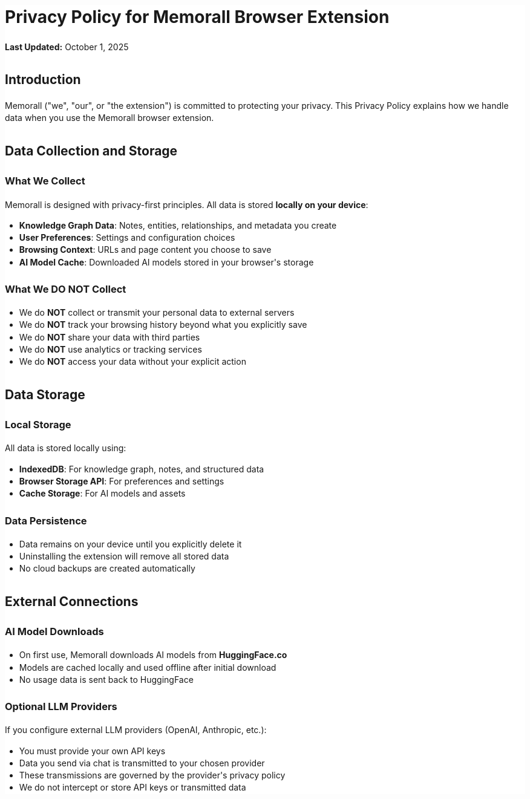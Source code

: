 # Privacy Policy for Memorall Browser Extension

**Last Updated:** October 1, 2025

## Introduction

Memorall ("we", "our", or "the extension") is committed to protecting your privacy. This Privacy Policy explains how we handle data when you use the Memorall browser extension.

## Data Collection and Storage

### What We Collect
Memorall is designed with privacy-first principles. All data is stored **locally on your device**:

- **Knowledge Graph Data**: Notes, entities, relationships, and metadata you create
- **User Preferences**: Settings and configuration choices
- **Browsing Context**: URLs and page content you choose to save
- **AI Model Cache**: Downloaded AI models stored in your browser's storage

### What We DO NOT Collect
- We do **NOT** collect or transmit your personal data to external servers
- We do **NOT** track your browsing history beyond what you explicitly save
- We do **NOT** share your data with third parties
- We do **NOT** use analytics or tracking services
- We do **NOT** access your data without your explicit action

## Data Storage

### Local Storage
All data is stored locally using:
- **IndexedDB**: For knowledge graph, notes, and structured data
- **Browser Storage API**: For preferences and settings
- **Cache Storage**: For AI models and assets

### Data Persistence
- Data remains on your device until you explicitly delete it
- Uninstalling the extension will remove all stored data
- No cloud backups are created automatically

## External Connections

### AI Model Downloads
- On first use, Memorall downloads AI models from **HuggingFace.co**
- Models are cached locally and used offline after initial download
- No usage data is sent back to HuggingFace

### Optional LLM Providers
If you configure external LLM providers (OpenAI, Anthropic, etc.):
- You must provide your own API keys
- Data you send via chat is transmitted to your chosen provider
- These transmissions are governed by the provider's privacy policy
- We do not intercept or store API keys or transmitted data
